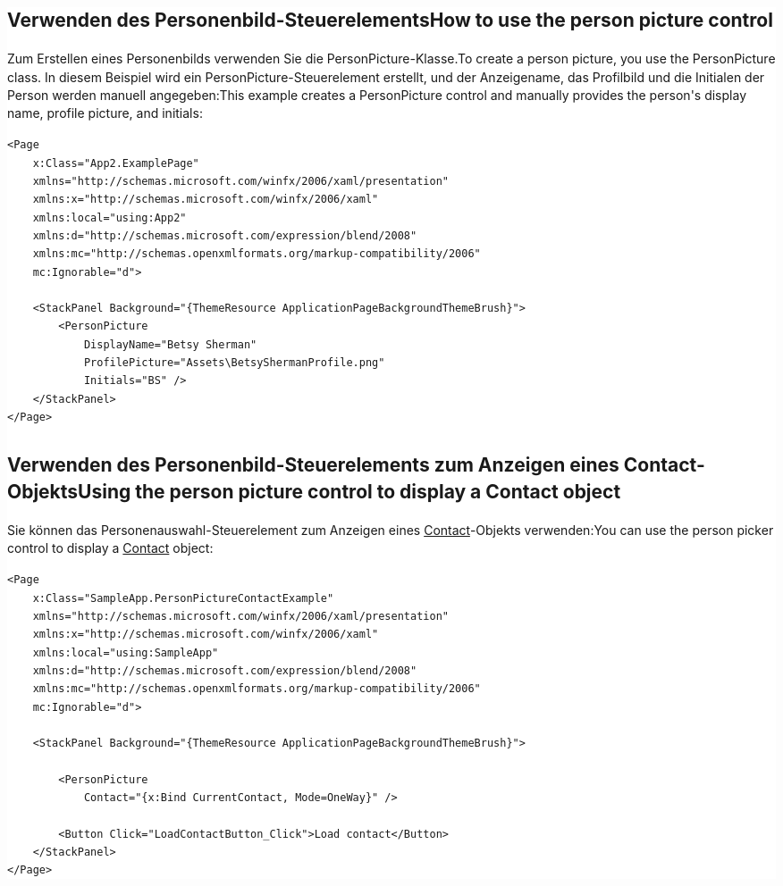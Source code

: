 ## <a name="how-to-use-the-person-picture-control"></a><span data-ttu-id="e6c8f-123">Verwenden des Personenbild-Steuerelements</span><span class="sxs-lookup"><span data-stu-id="e6c8f-123">How to use the person picture control</span></span>

<span data-ttu-id="e6c8f-124">Zum Erstellen eines Personenbilds verwenden Sie die PersonPicture-Klasse.</span><span class="sxs-lookup"><span data-stu-id="e6c8f-124">To create a person picture, you use the PersonPicture class.</span></span> <span data-ttu-id="e6c8f-125">In diesem Beispiel wird ein PersonPicture-Steuerelement erstellt, und der Anzeigename, das Profilbild und die Initialen der Person werden manuell angegeben:</span><span class="sxs-lookup"><span data-stu-id="e6c8f-125">This example creates a PersonPicture control and manually provides the person's display name, profile picture, and initials:</span></span>

```xaml
<Page
    x:Class="App2.ExamplePage"
    xmlns="http://schemas.microsoft.com/winfx/2006/xaml/presentation"
    xmlns:x="http://schemas.microsoft.com/winfx/2006/xaml"
    xmlns:local="using:App2"
    xmlns:d="http://schemas.microsoft.com/expression/blend/2008"
    xmlns:mc="http://schemas.openxmlformats.org/markup-compatibility/2006"
    mc:Ignorable="d">

    <StackPanel Background="{ThemeResource ApplicationPageBackgroundThemeBrush}">
        <PersonPicture
            DisplayName="Betsy Sherman"
            ProfilePicture="Assets\BetsyShermanProfile.png"
            Initials="BS" />
    </StackPanel>
</Page>
```

## <a name="using-the-person-picture-control-to-display-a-contact-object"></a><span data-ttu-id="e6c8f-126">Verwenden des Personenbild-Steuerelements zum Anzeigen eines Contact-Objekts</span><span class="sxs-lookup"><span data-stu-id="e6c8f-126">Using the person picture control to display a Contact object</span></span>

<span data-ttu-id="e6c8f-127">Sie können das Personenauswahl-Steuerelement zum Anzeigen eines [Contact](https://docs.microsoft.com/en-us/uwp/api/Windows.ApplicationModel.Contacts.Contact)-Objekts verwenden:</span><span class="sxs-lookup"><span data-stu-id="e6c8f-127">You can use the person picker control to display a [Contact](https://docs.microsoft.com/en-us/uwp/api/Windows.ApplicationModel.Contacts.Contact) object:</span></span> 

```xaml
<Page
    x:Class="SampleApp.PersonPictureContactExample"
    xmlns="http://schemas.microsoft.com/winfx/2006/xaml/presentation"
    xmlns:x="http://schemas.microsoft.com/winfx/2006/xaml"
    xmlns:local="using:SampleApp"
    xmlns:d="http://schemas.microsoft.com/expression/blend/2008"
    xmlns:mc="http://schemas.openxmlformats.org/markup-compatibility/2006"
    mc:Ignorable="d">

    <StackPanel Background="{ThemeResource ApplicationPageBackgroundThemeBrush}">

        <PersonPicture
            Contact="{x:Bind CurrentContact, Mode=OneWay}" />
            
        <Button Click="LoadContactButton_Click">Load contact</Button>
    </StackPanel>
</Page>
```
